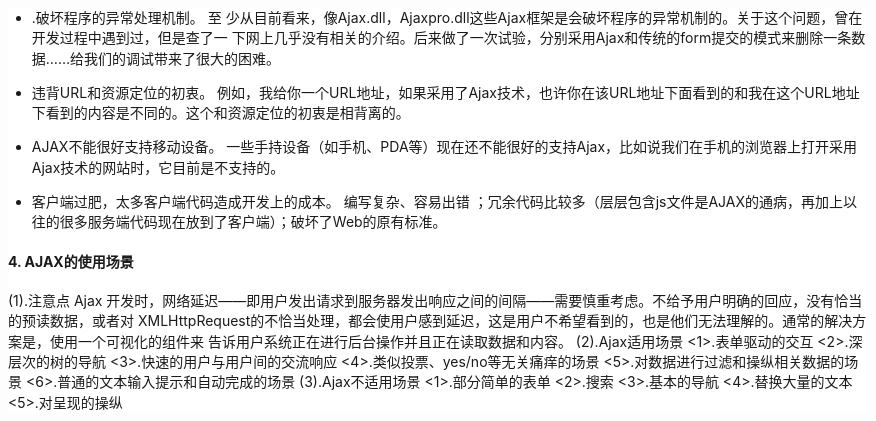 - .破坏程序的异常处理机制。
  至 少从目前看来，像Ajax.dll，Ajaxpro.dll这些Ajax框架是会破坏程序的异常机制的。关于这个问题，曾在开发过程中遇到过，但是查了一 下网上几乎没有相关的介绍。后来做了一次试验，分别采用Ajax和传统的form提交的模式来删除一条数据……给我们的调试带来了很大的困难。

- 违背URL和资源定位的初衷。
  例如，我给你一个URL地址，如果采用了Ajax技术，也许你在该URL地址下面看到的和我在这个URL地址下看到的内容是不同的。这个和资源定位的初衷是相背离的。

- AJAX不能很好支持移动设备。
  一些手持设备（如手机、PDA等）现在还不能很好的支持Ajax，比如说我们在手机的浏览器上打开采用Ajax技术的网站时，它目前是不支持的。

- 客户端过肥，太多客户端代码造成开发上的成本。
  编写复杂、容易出错 ；冗余代码比较多（层层包含js文件是AJAX的通病，再加上以往的很多服务端代码现在放到了客户端）；破坏了Web的原有标准。



#### 4. AJAX的使用场景

(1).注意点
Ajax 开发时，网络延迟——即用户发出请求到服务器发出响应之间的间隔——需要慎重考虑。不给予用户明确的回应，没有恰当的预读数据，或者对 XMLHttpRequest的不恰当处理，都会使用户感到延迟，这是用户不希望看到的，也是他们无法理解的。通常的解决方案是，使用一个可视化的组件来 告诉用户系统正在进行后台操作并且正在读取数据和内容。
(2).Ajax适用场景
<1>.表单驱动的交互
<2>.深层次的树的导航
<3>.快速的用户与用户间的交流响应
<4>.类似投票、yes/no等无关痛痒的场景
<5>.对数据进行过滤和操纵相关数据的场景
<6>.普通的文本输入提示和自动完成的场景
(3).Ajax不适用场景
<1>.部分简单的表单
<2>.搜索
<3>.基本的导航
<4>.替换大量的文本
<5>.对呈现的操纵  